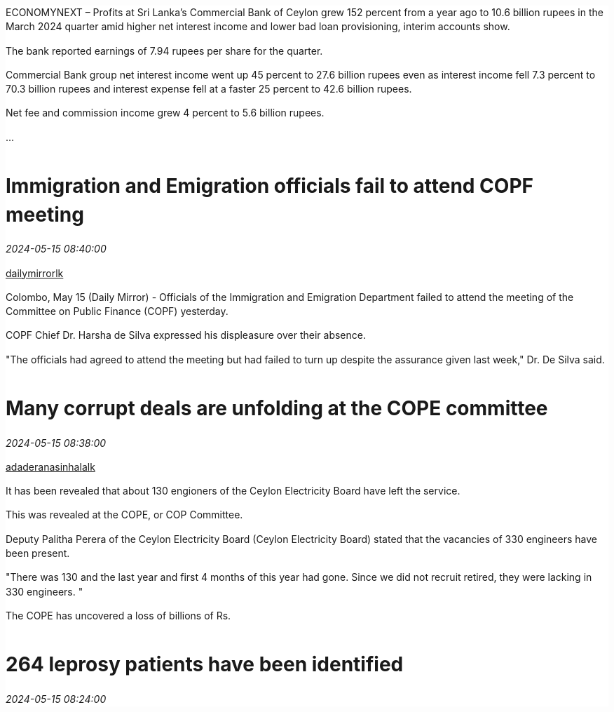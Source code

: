 ECONOMYNEXT – Profits at Sri Lanka’s Commercial Bank of Ceylon grew 152 percent from a year ago to 10.6 billion rupees in the March 2024 quarter amid higher net interest income and lower bad loan provisioning, interim accounts show.

The bank reported earnings of 7.94 rupees per share for the quarter.

Commercial Bank group net interest income went up 45 percent to 27.6 billion rupees even as interest income fell 7.3 percent to 70.3 billion rupees and interest expense fell at a faster 25 percent to 42.6 billion rupees.

Net fee and commission income grew 4 percent to 5.6 billion rupees.

...



# Immigration and Emigration officials fail to attend COPF meeting

*2024-05-15 08:40:00*

[dailymirrorlk](https://www.dailymirror.lk/breaking-news/Immigration-and-Emigration-officials-fail-to-attend-COPF-meeting/108-282622)

Colombo, May 15 (Daily Mirror) - Officials of the Immigration and Emigration Department failed to attend the meeting of the Committee on Public Finance (COPF) yesterday.

COPF Chief Dr. Harsha de Silva expressed his displeasure over their absence.

"The officials had agreed to attend the meeting but had failed to turn up despite the assurance given last week," Dr. De Silva said.



# Many corrupt deals are unfolding at the COPE committee

*2024-05-15 08:38:00*

[adaderanasinhalalk](http://sinhala.adaderana.lk/news/196638)

It has been revealed that about 130 engioners of the Ceylon Electricity Board have left the service.

This was revealed at the COPE, or COP Committee.

Deputy Palitha Perera of the Ceylon Electricity Board (Ceylon Electricity Board) stated that the vacancies of 330 engineers have been present.

"There was 130 and the last year and first 4 months of this year had gone. Since we did not recruit retired, they were lacking in 330 engineers. "

The COPE has uncovered a loss of billions of Rs.



# 264 leprosy patients have been identified

*2024-05-15 08:24:00*
